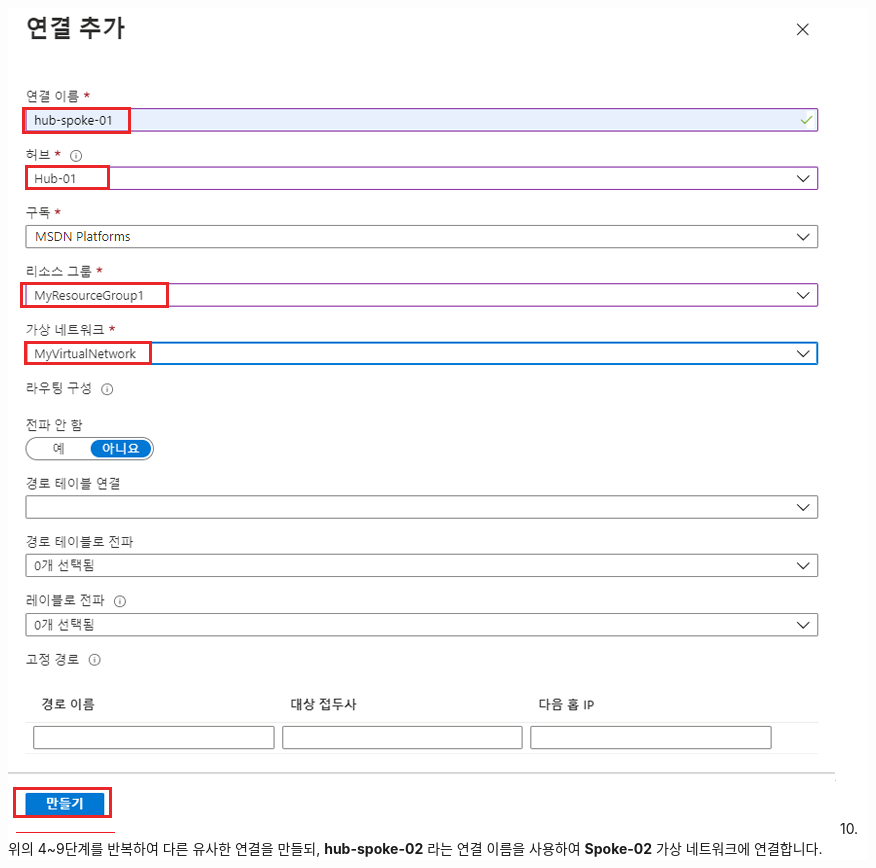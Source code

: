    ![Virtual WAN - Spoke 1에 허브 및 스포크 연결 추가](../media/connect-hub-spoke-vnet-1.png)
10. 위의 4~9단계를 반복하여 다른 유사한 연결을 만들되, **hub-spoke-02** 라는 연결 이름을 사용하여 **Spoke-02** 가상 네트워크에 연결합니다.
